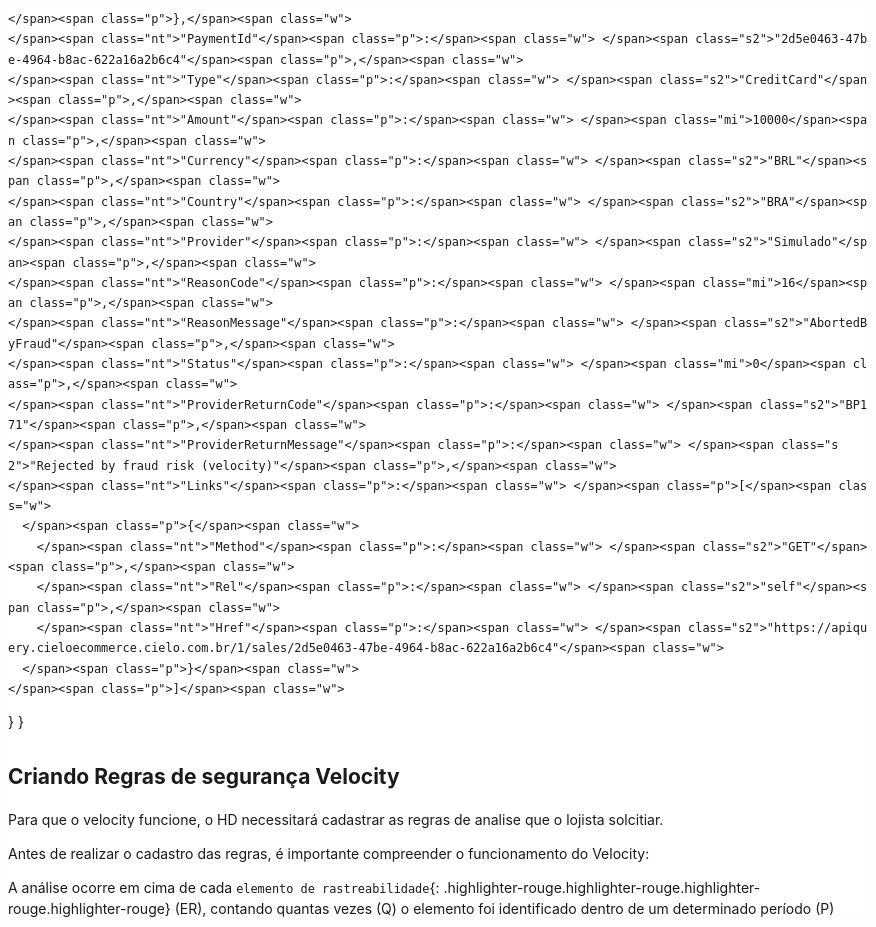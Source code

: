     </span><span class="p">},</span><span class="w">
    </span><span class="nt">"PaymentId"</span><span class="p">:</span><span class="w"> </span><span class="s2">"2d5e0463-47be-4964-b8ac-622a16a2b6c4"</span><span class="p">,</span><span class="w">
    </span><span class="nt">"Type"</span><span class="p">:</span><span class="w"> </span><span class="s2">"CreditCard"</span><span class="p">,</span><span class="w">
    </span><span class="nt">"Amount"</span><span class="p">:</span><span class="w"> </span><span class="mi">10000</span><span class="p">,</span><span class="w">
    </span><span class="nt">"Currency"</span><span class="p">:</span><span class="w"> </span><span class="s2">"BRL"</span><span class="p">,</span><span class="w">
    </span><span class="nt">"Country"</span><span class="p">:</span><span class="w"> </span><span class="s2">"BRA"</span><span class="p">,</span><span class="w">
    </span><span class="nt">"Provider"</span><span class="p">:</span><span class="w"> </span><span class="s2">"Simulado"</span><span class="p">,</span><span class="w">
    </span><span class="nt">"ReasonCode"</span><span class="p">:</span><span class="w"> </span><span class="mi">16</span><span class="p">,</span><span class="w">
    </span><span class="nt">"ReasonMessage"</span><span class="p">:</span><span class="w"> </span><span class="s2">"AbortedByFraud"</span><span class="p">,</span><span class="w">
    </span><span class="nt">"Status"</span><span class="p">:</span><span class="w"> </span><span class="mi">0</span><span class="p">,</span><span class="w">
    </span><span class="nt">"ProviderReturnCode"</span><span class="p">:</span><span class="w"> </span><span class="s2">"BP171"</span><span class="p">,</span><span class="w">
    </span><span class="nt">"ProviderReturnMessage"</span><span class="p">:</span><span class="w"> </span><span class="s2">"Rejected by fraud risk (velocity)"</span><span class="p">,</span><span class="w">
    </span><span class="nt">"Links"</span><span class="p">:</span><span class="w"> </span><span class="p">[</span><span class="w">
      </span><span class="p">{</span><span class="w">
        </span><span class="nt">"Method"</span><span class="p">:</span><span class="w"> </span><span class="s2">"GET"</span><span class="p">,</span><span class="w">
        </span><span class="nt">"Rel"</span><span class="p">:</span><span class="w"> </span><span class="s2">"self"</span><span class="p">,</span><span class="w">
        </span><span class="nt">"Href"</span><span class="p">:</span><span class="w"> </span><span class="s2">"https://apiquery.cieloecommerce.cielo.com.br/1/sales/2d5e0463-47be-4964-b8ac-622a16a2b6c4"</span><span class="w">
      </span><span class="p">}</span><span class="w">
    </span><span class="p">]</span><span class="w">
  </span><span class="p">}</span><span class="w">
</span><span class="p">}</span><span class="w">

</span></code></pre></div>

## Criando Regras de seguran&ccedil;a Velocity

Para que o velocity funcione, o HD necessitar&aacute; cadastrar as regras de analise que o lojista solcitiar.

Antes de realizar o cadastro das regras, &eacute; importante compreender o funcionamento do Velocity:

A an&aacute;lise ocorre em cima de cada `elemento de rastreabilidade`{: .highlighter-rouge.highlighter-rouge.highlighter-rouge.highlighter-rouge} (ER), contando quantas vezes (Q) o elemento foi identificado dentro de um determinado per&iacute;odo (P)
